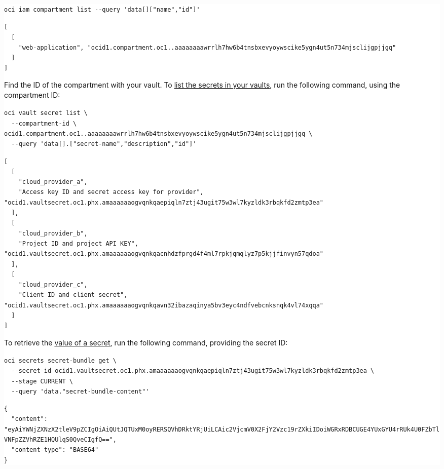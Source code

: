 ```command
oci iam compartment list --query 'data[]["name","id"]'
```

```output
[
  [
    "web-application", "ocid1.compartment.oc1..aaaaaaaawrrlh7hw6b4tnsbxevyoywscike5ygn4ut5n734mjsclijgpjjgq"
  ]
]
```

Find the ID of the compartment with your vault. To [list the secrets in your vaults](https://docs.oracle.com/en-us/iaas/tools/oci-cli/3.53.0/oci_cli_docs/cmdref/vault/secret/list.html), run the following command, using the compartment ID:

```command
oci vault secret list \
  --compartment-id \
ocid1.compartment.oc1..aaaaaaaawrrlh7hw6b4tnsbxevyoywscike5ygn4ut5n734mjsclijgpjjgq \
  --query 'data[].["secret-name","description","id"]'
```

```output
[
  [
    "cloud_provider_a",
    "Access key ID and secret access key for provider",
"ocid1.vaultsecret.oc1.phx.amaaaaaaogvqnkqaepiqln7ztj43ugit75w3wl7kyzldk3rbqkfd2zmtp3ea"
  ],
  [
    "cloud_provider_b",
    "Project ID and project API KEY",
"ocid1.vaultsecret.oc1.phx.amaaaaaaogvqnkqacnhdzfprgd4f4ml7rpkjqmqlyz7p5kjjfinvyn57qdoa"
  ],
  [
    "cloud_provider_c",
    "Client ID and client secret",
"ocid1.vaultsecret.oc1.phx.amaaaaaaogvqnkqavn32ibazaqinya5bv3eyc4ndfvebcnksnqk4vl74xqqa"
  ]
]
```

To retrieve the [value of a secret](https://docs.oracle.com/en-us/iaas/tools/oci-cli/3.53.0/oci_cli_docs/cmdref/secrets/secret-bundle/get.html), run the following command, providing the secret ID:

```command
oci secrets secret-bundle get \
  --secret-id ocid1.vaultsecret.oc1.phx.amaaaaaaogvqnkqaepiqln7ztj43ugit75w3wl7kyzldk3rbqkfd2zmtp3ea \
  --stage CURRENT \
  --query 'data."secret-bundle-content"'
```

```output
{
  "content":
"eyAiYWNjZXNzX2tleV9pZCIgOiAiQUtJQTUxM0oyRERSQVhDRktYRjUiLCAic2VjcmV0X2FjY2Vzc19rZXkiIDoiWGRxRDBCUGE4YUxGYU4rRUk4U0FZbTlVNFpZZVhRZE1HQUlqS0QveCIgfQ==",
  "content-type": "BASE64"
}
```
